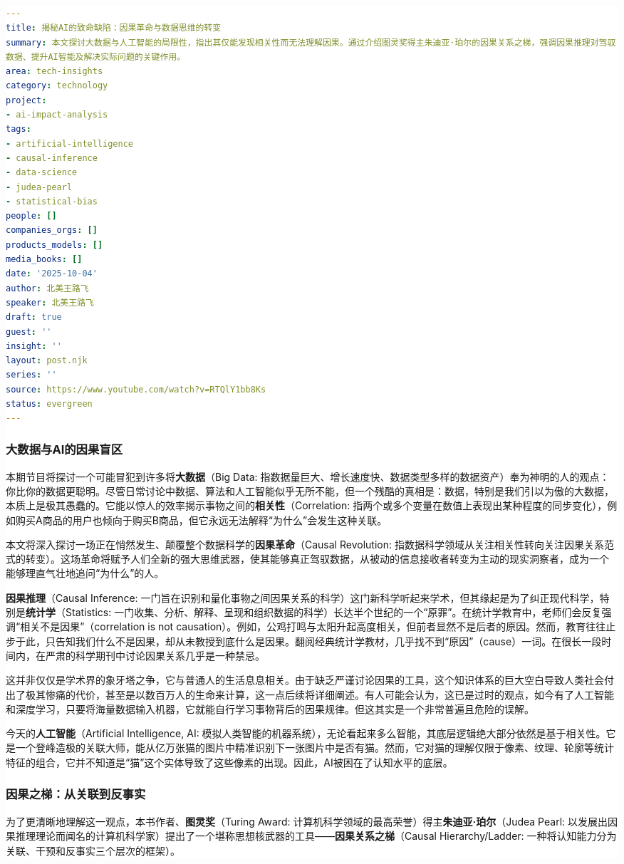 ```yaml
---
title: 揭秘AI的致命缺陷：因果革命与数据思维的转变
summary: 本文探讨大数据与人工智能的局限性，指出其仅能发现相关性而无法理解因果。通过介绍图灵奖得主朱迪亚·珀尔的因果关系之梯，强调因果推理对驾驭数据、提升AI智能及解决实际问题的关键作用。
area: tech-insights
category: technology
project:
- ai-impact-analysis
tags:
- artificial-intelligence
- causal-inference
- data-science
- judea-pearl
- statistical-bias
people: []
companies_orgs: []
products_models: []
media_books: []
date: '2025-10-04'
author: 北美王路飞
speaker: 北美王路飞
draft: true
guest: ''
insight: ''
layout: post.njk
series: ''
source: https://www.youtube.com/watch?v=RTQlY1bb8Ks
status: evergreen
---
```

### 大数据与AI的因果盲区

本期节目将探讨一个可能冒犯到许多将**大数据**（Big Data: 指数据量巨大、增长速度快、数据类型多样的数据资产）奉为神明的人的观点：你比你的数据更聪明。尽管日常讨论中数据、算法和人工智能似乎无所不能，但一个残酷的真相是：数据，特别是我们引以为傲的大数据，本质上是极其愚蠢的。它能以惊人的效率揭示事物之间的**相关性**（Correlation: 指两个或多个变量在数值上表现出某种程度的同步变化），例如购买A商品的用户也倾向于购买B商品，但它永远无法解释“为什么”会发生这种关联。

本文将深入探讨一场正在悄然发生、颠覆整个数据科学的**因果革命**（Causal Revolution: 指数据科学领域从关注相关性转向关注因果关系范式的转变）。这场革命将赋予人们全新的强大思维武器，使其能够真正驾驭数据，从被动的信息接收者转变为主动的现实洞察者，成为一个能够理直气壮地追问“为什么”的人。

**因果推理**（Causal Inference: 一门旨在识别和量化事物之间因果关系的科学）这门新科学听起来学术，但其缘起是为了纠正现代科学，特别是**统计学**（Statistics: 一门收集、分析、解释、呈现和组织数据的科学）长达半个世纪的一个“原罪”。在统计学教育中，老师们会反复强调“相关不是因果”（correlation is not causation）。例如，公鸡打鸣与太阳升起高度相关，但前者显然不是后者的原因。然而，教育往往止步于此，只告知我们什么不是因果，却从未教授到底什么是因果。翻阅经典统计学教材，几乎找不到“原因”（cause）一词。在很长一段时间内，在严肃的科学期刊中讨论因果关系几乎是一种禁忌。

这并非仅仅是学术界的象牙塔之争，它与普通人的生活息息相关。由于缺乏严谨讨论因果的工具，这个知识体系的巨大空白导致人类社会付出了极其惨痛的代价，甚至是以数百万人的生命来计算，这一点后续将详细阐述。有人可能会认为，这已是过时的观点，如今有了人工智能和深度学习，只要将海量数据输入机器，它就能自行学习事物背后的因果规律。但这其实是一个非常普遍且危险的误解。

今天的**人工智能**（Artificial Intelligence, AI: 模拟人类智能的机器系统），无论看起来多么智能，其底层逻辑绝大部分依然是基于相关性。它是一个登峰造极的关联大师，能从亿万张猫的图片中精准识别下一张图片中是否有猫。然而，它对猫的理解仅限于像素、纹理、轮廓等统计特征的组合，它并不知道是“猫”这个实体导致了这些像素的出现。因此，AI被困在了认知水平的底层。

### 因果之梯：从关联到反事实

为了更清晰地理解这一观点，本书作者、**图灵奖**（Turing Award: 计算机科学领域的最高荣誉）得主**朱迪亚·珀尔**（Judea Pearl: 以发展出因果推理理论而闻名的计算机科学家）提出了一个堪称思想核武器的工具——**因果关系之梯**（Causal Hierarchy/Ladder: 一种将认知能力分为关联、干预和反事实三个层次的框架）。

